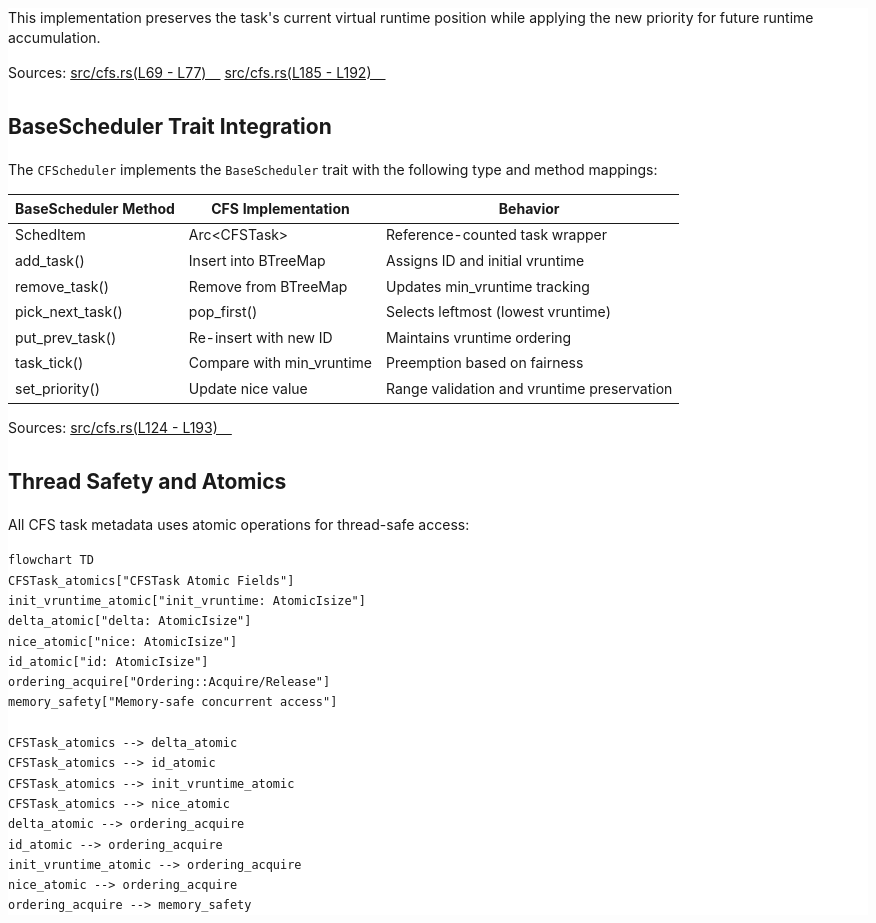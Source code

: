This implementation preserves the task's current virtual runtime position while applying the new priority for future runtime accumulation.

Sources: [src/cfs.rs(L69 - L77)&emsp;](https://github.com/arceos-org/scheduler/blob/7bb444d5/src/cfs.rs#L69-L77) [src/cfs.rs(L185 - L192)&emsp;](https://github.com/arceos-org/scheduler/blob/7bb444d5/src/cfs.rs#L185-L192)

## BaseScheduler Trait Integration

The `CFScheduler` implements the `BaseScheduler` trait with the following type and method mappings:

|BaseScheduler Method|CFS Implementation|Behavior|
| --- | --- | --- |
|SchedItem|Arc<CFSTask<T>>|Reference-counted task wrapper|
|add_task()|Insert into BTreeMap|Assigns ID and initial vruntime|
|remove_task()|Remove from BTreeMap|Updates min_vruntime tracking|
|pick_next_task()|pop_first()|Selects leftmost (lowest vruntime)|
|put_prev_task()|Re-insert with new ID|Maintains vruntime ordering|
|task_tick()|Compare with min_vruntime|Preemption based on fairness|
|set_priority()|Update nice value|Range validation and vruntime preservation|

Sources: [src/cfs.rs(L124 - L193)&emsp;](https://github.com/arceos-org/scheduler/blob/7bb444d5/src/cfs.rs#L124-L193)

## Thread Safety and Atomics

All CFS task metadata uses atomic operations for thread-safe access:

```mermaid
flowchart TD
CFSTask_atomics["CFSTask Atomic Fields"]
init_vruntime_atomic["init_vruntime: AtomicIsize"]
delta_atomic["delta: AtomicIsize"]
nice_atomic["nice: AtomicIsize"]
id_atomic["id: AtomicIsize"]
ordering_acquire["Ordering::Acquire/Release"]
memory_safety["Memory-safe concurrent access"]

CFSTask_atomics --> delta_atomic
CFSTask_atomics --> id_atomic
CFSTask_atomics --> init_vruntime_atomic
CFSTask_atomics --> nice_atomic
delta_atomic --> ordering_acquire
id_atomic --> ordering_acquire
init_vruntime_atomic --> ordering_acquire
nice_atomic --> ordering_acquire
ordering_acquire --> memory_safety
```
